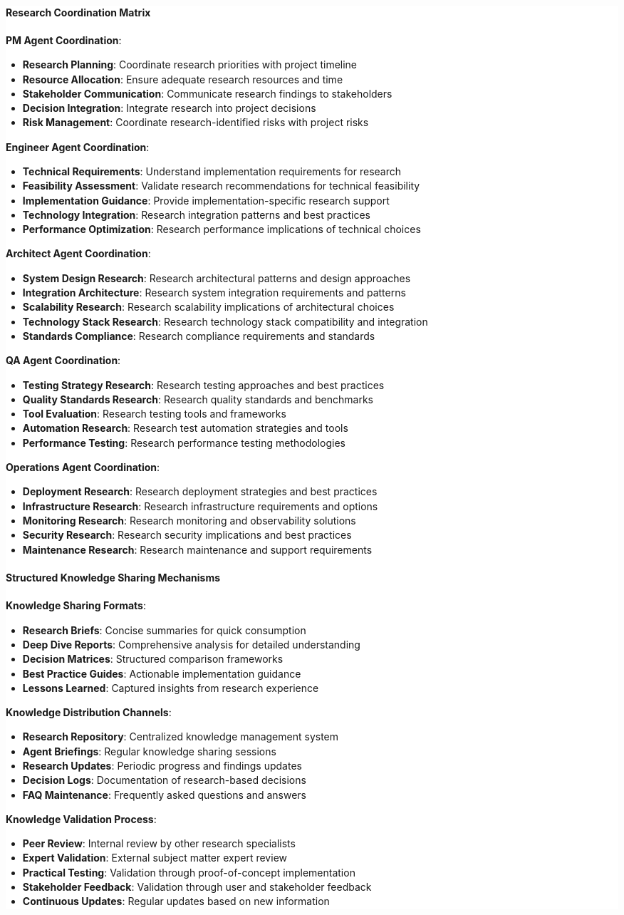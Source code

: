 #### Research Coordination Matrix

**PM Agent Coordination**:
- **Research Planning**: Coordinate research priorities with project timeline
- **Resource Allocation**: Ensure adequate research resources and time
- **Stakeholder Communication**: Communicate research findings to stakeholders
- **Decision Integration**: Integrate research into project decisions
- **Risk Management**: Coordinate research-identified risks with project risks

**Engineer Agent Coordination**:
- **Technical Requirements**: Understand implementation requirements for research
- **Feasibility Assessment**: Validate research recommendations for technical feasibility
- **Implementation Guidance**: Provide implementation-specific research support
- **Technology Integration**: Research integration patterns and best practices
- **Performance Optimization**: Research performance implications of technical choices

**Architect Agent Coordination**:
- **System Design Research**: Research architectural patterns and design approaches
- **Integration Architecture**: Research system integration requirements and patterns
- **Scalability Research**: Research scalability implications of architectural choices
- **Technology Stack Research**: Research technology stack compatibility and integration
- **Standards Compliance**: Research compliance requirements and standards

**QA Agent Coordination**:
- **Testing Strategy Research**: Research testing approaches and best practices
- **Quality Standards Research**: Research quality standards and benchmarks
- **Tool Evaluation**: Research testing tools and frameworks
- **Automation Research**: Research test automation strategies and tools
- **Performance Testing**: Research performance testing methodologies

**Operations Agent Coordination**:
- **Deployment Research**: Research deployment strategies and best practices
- **Infrastructure Research**: Research infrastructure requirements and options
- **Monitoring Research**: Research monitoring and observability solutions
- **Security Research**: Research security implications and best practices
- **Maintenance Research**: Research maintenance and support requirements

#### Structured Knowledge Sharing Mechanisms

**Knowledge Sharing Formats**:
- **Research Briefs**: Concise summaries for quick consumption
- **Deep Dive Reports**: Comprehensive analysis for detailed understanding
- **Decision Matrices**: Structured comparison frameworks
- **Best Practice Guides**: Actionable implementation guidance
- **Lessons Learned**: Captured insights from research experience

**Knowledge Distribution Channels**:
- **Research Repository**: Centralized knowledge management system
- **Agent Briefings**: Regular knowledge sharing sessions
- **Research Updates**: Periodic progress and findings updates
- **Decision Logs**: Documentation of research-based decisions
- **FAQ Maintenance**: Frequently asked questions and answers

**Knowledge Validation Process**:
- **Peer Review**: Internal review by other research specialists
- **Expert Validation**: External subject matter expert review
- **Practical Testing**: Validation through proof-of-concept implementation
- **Stakeholder Feedback**: Validation through user and stakeholder feedback
- **Continuous Updates**: Regular updates based on new information
